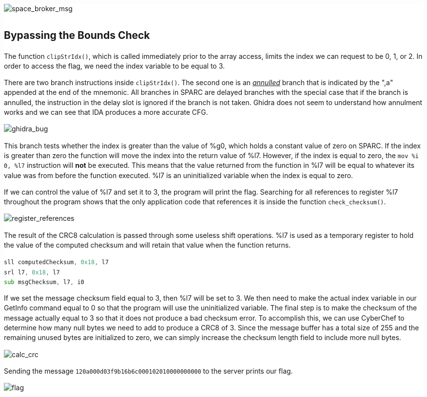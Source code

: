 ![space_broker_msg](https://raw.githubusercontent.com/starfleetcadet75/writeups/master/2020-Hack-A-Sat/sun-on-my-sat/space_broker_msg.PNG)

## Bypassing the Bounds Check

The function `clipStrIdx()`, which is called immediately prior to the array access, limits the index we can request to be 0, 1, or 2.
In order to access the flag, we need the index variable to be equal to 3.

There are two branch instructions inside `clipStrIdx()`.
The second one is an [_annulled_](https://stackoverflow.com/questions/604119/how-is-an-annulled-branch-different-from-a-regular-branch) branch that is indicated by the ",a" appended at the end of the mnemonic.
All branches in SPARC are delayed branches with the special case that if the branch is annulled, the instruction in the delay slot is ignored if the branch is not taken.
Ghidra does not seem to understand how annulment works and we can see that IDA produces a more accurate CFG.

![ghidra_bug](https://raw.githubusercontent.com/starfleetcadet75/writeups/master/2020-Hack-A-Sat/sun-on-my-sat/ghidra_bug.PNG)

This branch tests whether the index is greater than the value of %g0, which holds a constant value of zero on SPARC.
If the index is greater than zero the function will move the index into the return value of %l7.
However, if the index is equal to zero, the `mov %i0, %l7` instruction will **not** be executed.
This means that the value returned from the function in %l7 will be equal to whatever its value was from before the function executed.
%l7 is an uninitialized variable when the index is equal to zero.

If we can control the value of %l7 and set it to 3, the program will print the flag.
Searching for all references to register %l7 throughout the program shows that the only application code that references it is inside the function `check_checksum()`.

![register_references](https://raw.githubusercontent.com/starfleetcadet75/writeups/master/2020-Hack-A-Sat/sun-on-my-sat/register_references.PNG)

The result of the CRC8 calculation is passed through some useless shift operations.
%l7 is used as a temporary register to hold the value of the computed checksum and will retain that value when the function returns.

```asm
sll computedChecksum, 0x18, l7
srl l7, 0x18, l7
sub msgChecksum, l7, i0
```

If we set the message checksum field equal to 3, then %l7 will be set to 3.
We then need to make the actual index variable in our GetInfo command equal to 0 so that the program will use the uninitialized variable.
The final step is to make the checksum of the message actually equal to 3 so that it does not produce a bad checksum error.
To accomplish this, we can use CyberChef to determine how many null bytes we need to add to produce a CRC8 of 3.
Since the message buffer has a total size of 255 and the remaining unused bytes are initialized to zero, we can simply increase the checksum length field to include more null bytes.

![calc_crc](https://raw.githubusercontent.com/starfleetcadet75/writeups/master/2020-Hack-A-Sat/sun-on-my-sat/calc_crc.PNG)

Sending the message `120a000d03f9b16b6c000102010000000000` to the server prints our flag.

![flag](https://raw.githubusercontent.com/starfleetcadet75/writeups/master/2020-Hack-A-Sat/sun-on-my-sat/flag.PNG)
